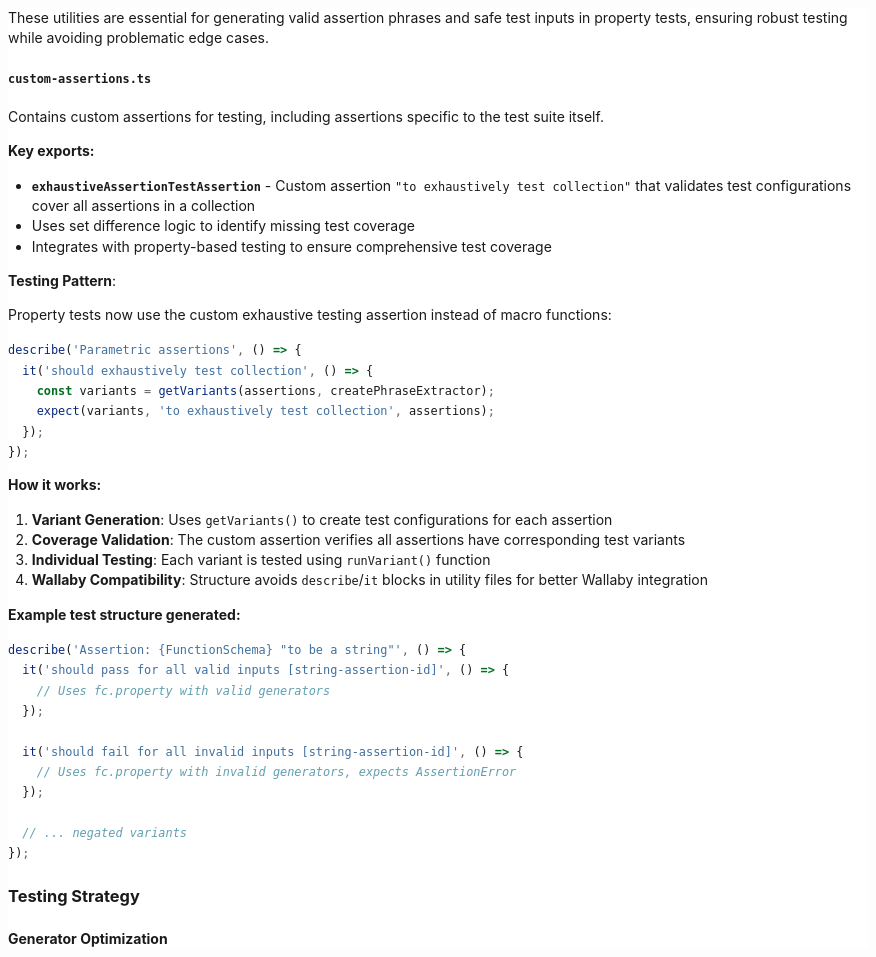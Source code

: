 
These utilities are essential for generating valid assertion phrases and safe test inputs in property tests, ensuring robust testing while avoiding problematic edge cases.

#### `custom-assertions.ts`

Contains custom assertions for testing, including assertions specific to the test suite itself.

**Key exports:**

- **`exhaustiveAssertionTestAssertion`** - Custom assertion `"to exhaustively test collection"` that validates test configurations cover all assertions in a collection
- Uses set difference logic to identify missing test coverage
- Integrates with property-based testing to ensure comprehensive test coverage

**Testing Pattern**:

Property tests now use the custom exhaustive testing assertion instead of macro functions:

```typescript
describe('Parametric assertions', () => {
  it('should exhaustively test collection', () => {
    const variants = getVariants(assertions, createPhraseExtractor);
    expect(variants, 'to exhaustively test collection', assertions);
  });
});
```

**How it works:**

1. **Variant Generation**: Uses `getVariants()` to create test configurations for each assertion
2. **Coverage Validation**: The custom assertion verifies all assertions have corresponding test variants
3. **Individual Testing**: Each variant is tested using `runVariant()` function
4. **Wallaby Compatibility**: Structure avoids `describe`/`it` blocks in utility files for better Wallaby integration

**Example test structure generated:**

```typescript
describe('Assertion: {FunctionSchema} "to be a string"', () => {
  it('should pass for all valid inputs [string-assertion-id]', () => {
    // Uses fc.property with valid generators
  });

  it('should fail for all invalid inputs [string-assertion-id]', () => {
    // Uses fc.property with invalid generators, expects AssertionError
  });

  // ... negated variants
});
```

### Testing Strategy

#### Generator Optimization
